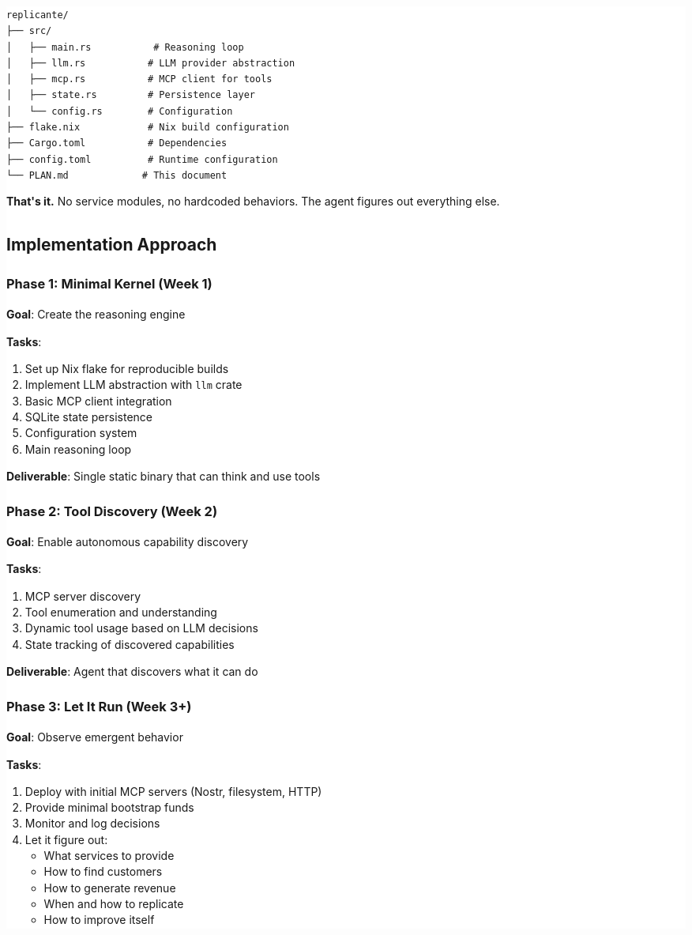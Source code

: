 ```
replicante/
├── src/
│   ├── main.rs           # Reasoning loop
│   ├── llm.rs           # LLM provider abstraction
│   ├── mcp.rs           # MCP client for tools
│   ├── state.rs         # Persistence layer
│   └── config.rs        # Configuration
├── flake.nix            # Nix build configuration
├── Cargo.toml           # Dependencies
├── config.toml          # Runtime configuration
└── PLAN.md             # This document
```

**That's it.** No service modules, no hardcoded behaviors. The agent figures out everything else.

## Implementation Approach

### Phase 1: Minimal Kernel (Week 1)
**Goal**: Create the reasoning engine

**Tasks**:
1. Set up Nix flake for reproducible builds
2. Implement LLM abstraction with `llm` crate
3. Basic MCP client integration
4. SQLite state persistence
5. Configuration system
6. Main reasoning loop

**Deliverable**: Single static binary that can think and use tools

### Phase 2: Tool Discovery (Week 2)
**Goal**: Enable autonomous capability discovery

**Tasks**:
1. MCP server discovery
2. Tool enumeration and understanding
3. Dynamic tool usage based on LLM decisions
4. State tracking of discovered capabilities

**Deliverable**: Agent that discovers what it can do

### Phase 3: Let It Run (Week 3+)
**Goal**: Observe emergent behavior

**Tasks**:
1. Deploy with initial MCP servers (Nostr, filesystem, HTTP)
2. Provide minimal bootstrap funds
3. Monitor and log decisions
4. Let it figure out:
   - What services to provide
   - How to find customers
   - How to generate revenue
   - When and how to replicate
   - How to improve itself
